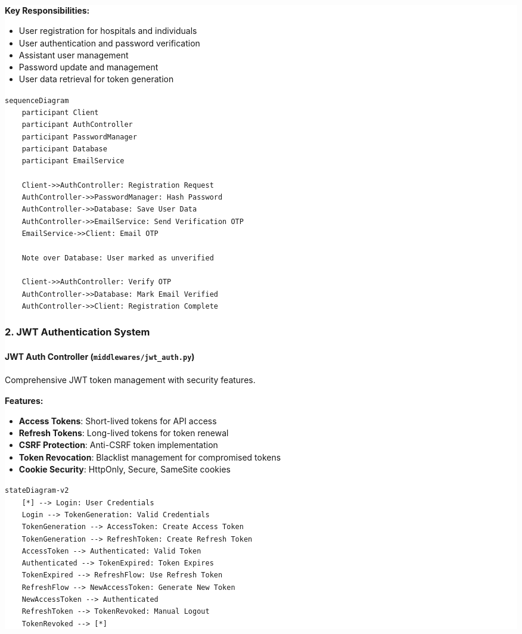 **Key Responsibilities:**
- User registration for hospitals and individuals
- User authentication and password verification
- Assistant user management
- Password update and management
- User data retrieval for token generation

```mermaid
sequenceDiagram
    participant Client
    participant AuthController
    participant PasswordManager
    participant Database
    participant EmailService

    Client->>AuthController: Registration Request
    AuthController->>PasswordManager: Hash Password
    AuthController->>Database: Save User Data
    AuthController->>EmailService: Send Verification OTP
    EmailService->>Client: Email OTP
    
    Note over Database: User marked as unverified
    
    Client->>AuthController: Verify OTP
    AuthController->>Database: Mark Email Verified
    AuthController->>Client: Registration Complete
```

### 2. JWT Authentication System

#### JWT Auth Controller (`middlewares/jwt_auth.py`)
Comprehensive JWT token management with security features.

**Features:**
- **Access Tokens**: Short-lived tokens for API access
- **Refresh Tokens**: Long-lived tokens for token renewal
- **CSRF Protection**: Anti-CSRF token implementation
- **Token Revocation**: Blacklist management for compromised tokens
- **Cookie Security**: HttpOnly, Secure, SameSite cookies

```mermaid
stateDiagram-v2
    [*] --> Login: User Credentials
    Login --> TokenGeneration: Valid Credentials
    TokenGeneration --> AccessToken: Create Access Token
    TokenGeneration --> RefreshToken: Create Refresh Token
    AccessToken --> Authenticated: Valid Token
    Authenticated --> TokenExpired: Token Expires
    TokenExpired --> RefreshFlow: Use Refresh Token
    RefreshFlow --> NewAccessToken: Generate New Token
    NewAccessToken --> Authenticated
    RefreshToken --> TokenRevoked: Manual Logout
    TokenRevoked --> [*]
```
